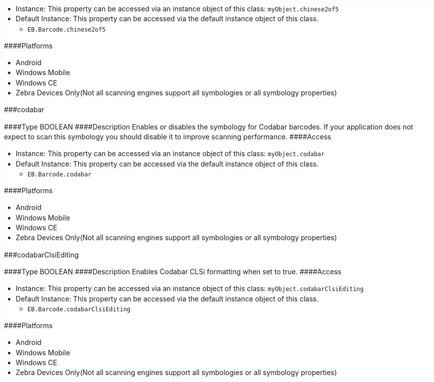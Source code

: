 
* Instance: This property can be accessed via an instance object of this class: <code>myObject.chinese2of5</code>
* Default Instance: This property can be accessed via the default instance object of this class. 
	* <code>EB.Barcode.chinese2of5</code> 



####Platforms

* Android
* Windows Mobile
* Windows CE
* Zebra Devices Only(Not all scanning engines support all symbologies or all symbology properties)

###codabar

####Type
<span class='text-info'>BOOLEAN</span> 
####Description
Enables or disables the symbology for Codabar barcodes. If your application does not expect to scan this symbology you should disable it to improve scanning performance.
####Access


* Instance: This property can be accessed via an instance object of this class: <code>myObject.codabar</code>
* Default Instance: This property can be accessed via the default instance object of this class. 
	* <code>EB.Barcode.codabar</code> 



####Platforms

* Android
* Windows Mobile
* Windows CE
* Zebra Devices Only(Not all scanning engines support all symbologies or all symbology properties)

###codabarClsiEditing

####Type
<span class='text-info'>BOOLEAN</span> 
####Description
Enables Codabar CLSi formatting when set to true.
####Access


* Instance: This property can be accessed via an instance object of this class: <code>myObject.codabarClsiEditing</code>
* Default Instance: This property can be accessed via the default instance object of this class. 
	* <code>EB.Barcode.codabarClsiEditing</code> 



####Platforms

* Android
* Windows Mobile
* Windows CE
* Zebra Devices Only(Not all scanning engines support all symbologies or all symbology properties)
